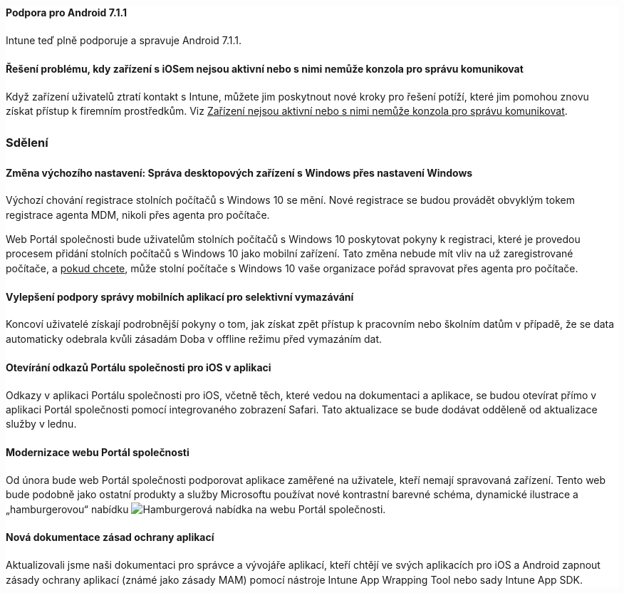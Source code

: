 #### <a name="android-711-support---694397--"></a>Podpora pro Android 7.1.1  
Intune teď plně podporuje a spravuje Android 7.1.1.

#### <a name="resolve-issue-where-ios-devices-are-inactive-or-the-admin-console-cannot-communicate-with-them---unknown--"></a>Řešení problému, kdy zařízení s iOSem nejsou aktivní nebo s nimi nemůže konzola pro správu komunikovat 
Když zařízení uživatelů ztratí kontakt s Intune, můžete jim poskytnout nové kroky pro řešení potíží, které jim pomohou znovu získat přístup k firemním prostředkům. Viz [Zařízení nejsou aktivní nebo s nimi nemůže konzola pro správu komunikovat](../enrollment/troubleshoot-device-enrollment-in-intune.md#devices-are-inactive-or-the-admin-console-cant-communicate-with-them).

### <a name="notices"></a>Sdělení

#### <a name="defaulting-to-managing-windows-desktop-devices-through-windows-settings---663050--"></a>Změna výchozího nastavení: Správa desktopových zařízení s Windows přes nastavení Windows  
Výchozí chování registrace stolních počítačů s Windows 10 se mění. Nové registrace se budou provádět obvyklým tokem registrace agenta MDM, nikoli přes agenta pro počítače.

Web Portál společnosti bude uživatelům stolních počítačů s Windows 10 poskytovat pokyny k registraci, které je provedou procesem přidání stolních počítačů s Windows 10 jako mobilní zařízení. Tato změna nebude mít vliv na už zaregistrované počítače, a [pokud chcete](manage-windows-pcs-with-microsoft-intune.md), může stolní počítače s Windows 10 vaše organizace pořád spravovat přes agenta pro počítače.

#### <a name="improving-mobile-app-management-support-for-selective-wipe---581242--"></a>Vylepšení podpory správy mobilních aplikací pro selektivní vymazávání  
Koncoví uživatelé získají podrobnější pokyny o tom, jak získat zpět přístup k pracovním nebo školním datům v případě, že se data automaticky odebrala kvůli zásadám Doba v offline režimu před vymazáním dat.

#### <a name="company-portal-for-ios-links-open-inside-the-app---665954--"></a>Otevírání odkazů Portálu společnosti pro iOS v aplikaci  
Odkazy v aplikaci Portálu společnosti pro iOS, včetně těch, které vedou na dokumentaci a aplikace, se budou otevírat přímo v aplikaci Portál společnosti pomocí integrovaného zobrazení Safari. Tato aktualizace se bude dodávat odděleně od aktualizace služby v lednu.

#### <a name="modernizing-the-company-portal-website---753980--"></a>Modernizace webu Portál společnosti  
Od února bude web Portál společnosti podporovat aplikace zaměřené na uživatele, kteří nemají spravovaná zařízení. Tento web bude podobně jako ostatní produkty a služby Microsoftu používat nové kontrastní barevné schéma, dynamické ilustrace a „hamburgerovou“ nabídku ![Hamburgerová nabídka na webu Portál společnosti](./media/whats-new-archive-classic/CP_hamburger_menu.png).

#### <a name="new-documentation-for-app-protection-policies---583398--"></a>Nová dokumentace zásad ochrany aplikací  
Aktualizovali jsme naši dokumentaci pro správce a vývojáře aplikací, kteří chtějí ve svých aplikacích pro iOS a Android zapnout zásady ochrany aplikací (známé jako zásady MAM) pomocí nástroje Intune App Wrapping Tool nebo sady Intune App SDK.
